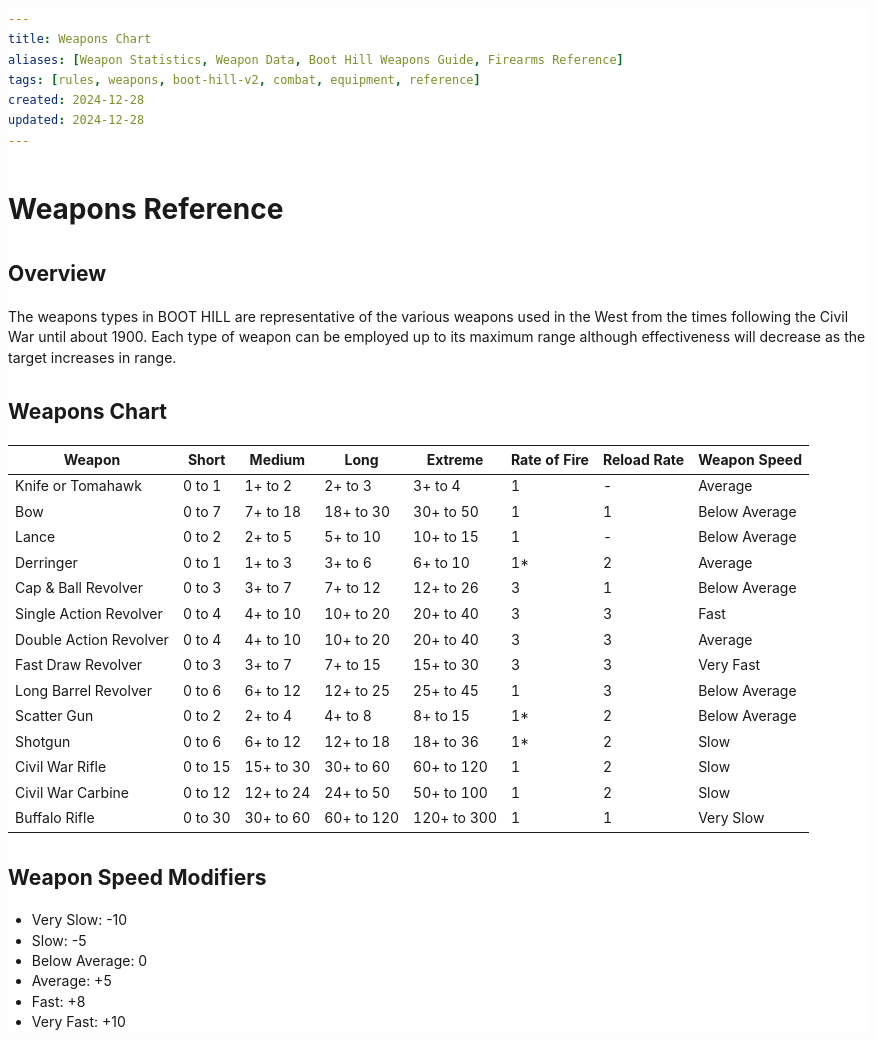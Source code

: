 ```yaml
---
title: Weapons Chart
aliases: [Weapon Statistics, Weapon Data, Boot Hill Weapons Guide, Firearms Reference]
tags: [rules, weapons, boot-hill-v2, combat, equipment, reference]
created: 2024-12-28
updated: 2024-12-28
---
```


# Weapons Reference

## Overview
The weapons types in BOOT HILL are representative of the various weapons used in the West from the times following the Civil War until about 1900. Each type of weapon can be employed up to its maximum range although effectiveness will decrease as the target increases in range.

## Weapons Chart

| Weapon                | Short   | Medium    | Long     | Extreme    | Rate of Fire | Reload Rate | Weapon Speed  |
|-----------------------|---------|-----------|----------|------------|--------------|-------------|---------------|
| Knife or Tomahawk     | 0 to 1  | 1+ to 2   | 2+ to 3  | 3+ to 4    | 1            | -           | Average       |
| Bow                   | 0 to 7  | 7+ to 18  | 18+ to 30| 30+ to 50  | 1            | 1           | Below Average |
| Lance                 | 0 to 2  | 2+ to 5   | 5+ to 10 | 10+ to 15  | 1            | -           | Below Average |
| Derringer             | 0 to 1  | 1+ to 3   | 3+ to 6  | 6+ to 10   | 1*           | 2           | Average       |
| Cap & Ball Revolver   | 0 to 3  | 3+ to 7   | 7+ to 12 | 12+ to 26  | 3            | 1           | Below Average |
| Single Action Revolver| 0 to 4  | 4+ to 10  | 10+ to 20| 20+ to 40  | 3            | 3           | Fast          |
| Double Action Revolver| 0 to 4  | 4+ to 10  | 10+ to 20| 20+ to 40  | 3            | 3           | Average       |
| Fast Draw Revolver    | 0 to 3  | 3+ to 7   | 7+ to 15 | 15+ to 30  | 3            | 3           | Very Fast     |
| Long Barrel Revolver  | 0 to 6  | 6+ to 12  | 12+ to 25| 25+ to 45  | 1            | 3           | Below Average |
| Scatter Gun           | 0 to 2  | 2+ to 4   | 4+ to 8  | 8+ to 15   | 1*           | 2           | Below Average |
| Shotgun               | 0 to 6  | 6+ to 12  | 12+ to 18| 18+ to 36  | 1*           | 2           | Slow          |
| Civil War Rifle       | 0 to 15 | 15+ to 30 | 30+ to 60| 60+ to 120 | 1            | 2           | Slow          |
| Civil War Carbine     | 0 to 12 | 12+ to 24 | 24+ to 50| 50+ to 100 | 1            | 2           | Slow          |
| Buffalo Rifle         | 0 to 30 | 30+ to 60 | 60+ to 120| 120+ to 300| 1            | 1           | Very Slow     |

## Weapon Speed Modifiers
* Very Slow: -10
* Slow: -5
* Below Average: 0
* Average: +5
* Fast: +8
* Very Fast: +10
